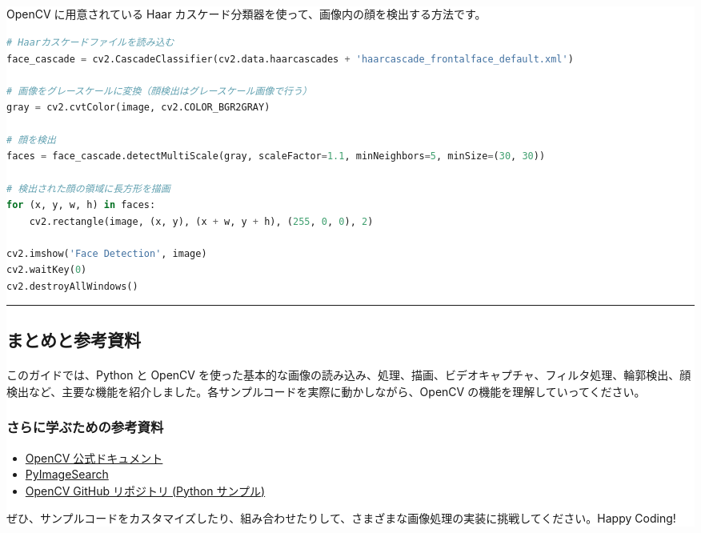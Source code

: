 OpenCV に用意されている Haar カスケード分類器を使って、画像内の顔を検出する方法です。

```python
# Haarカスケードファイルを読み込む
face_cascade = cv2.CascadeClassifier(cv2.data.haarcascades + 'haarcascade_frontalface_default.xml')

# 画像をグレースケールに変換（顔検出はグレースケール画像で行う）
gray = cv2.cvtColor(image, cv2.COLOR_BGR2GRAY)

# 顔を検出
faces = face_cascade.detectMultiScale(gray, scaleFactor=1.1, minNeighbors=5, minSize=(30, 30))

# 検出された顔の領域に長方形を描画
for (x, y, w, h) in faces:
    cv2.rectangle(image, (x, y), (x + w, y + h), (255, 0, 0), 2)

cv2.imshow('Face Detection', image)
cv2.waitKey(0)
cv2.destroyAllWindows()
```

---

## まとめと参考資料

このガイドでは、Python と OpenCV を使った基本的な画像の読み込み、処理、描画、ビデオキャプチャ、フィルタ処理、輪郭検出、顔検出など、主要な機能を紹介しました。各サンプルコードを実際に動かしながら、OpenCV の機能を理解していってください。

### さらに学ぶための参考資料

- [OpenCV 公式ドキュメント](https://docs.opencv.org/)
- [PyImageSearch](https://www.pyimagesearch.com/)
- [OpenCV GitHub リポジトリ (Python サンプル)](https://github.com/opencv/opencv/tree/master/samples/python)

ぜひ、サンプルコードをカスタマイズしたり、組み合わせたりして、さまざまな画像処理の実装に挑戦してください。Happy Coding!
